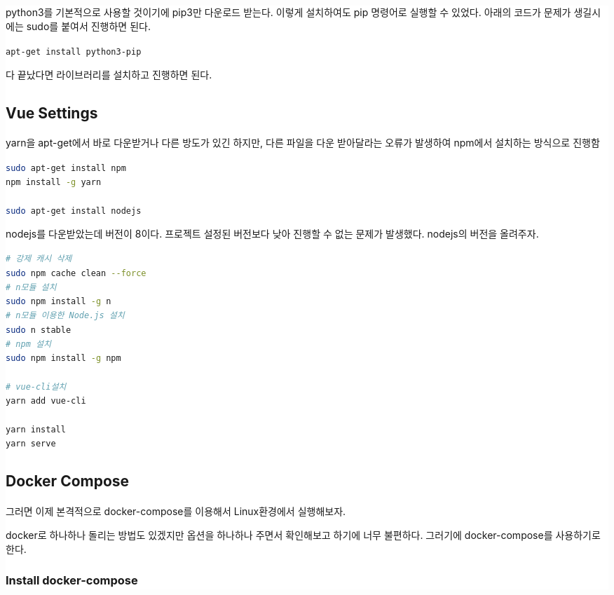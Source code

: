 python3를 기본적으로 사용할 것이기에 pip3만 다운로드 받는다. 이렇게 설치하여도 pip 명령어로 실행할 수 있었다. 아래의 코드가 문제가 생길시에는 sudo를 붙여서 진행하면 된다.

```bash
apt-get install python3-pip
```



다 끝났다면 라이브러리를 설치하고 진행하면 된다.



## Vue Settings

yarn을 apt-get에서 바로 다운받거나 다른 방도가 있긴 하지만, 다른 파일을 다운 받아달라는 오류가 발생하여 npm에서 설치하는 방식으로 진행함

```bash
sudo apt-get install npm
npm install -g yarn

sudo apt-get install nodejs
```



nodejs를 다운받았는데 버전이 8이다. 프로젝트 설정된 버전보다 낮아 진행할 수 없는 문제가 발생했다. nodejs의 버전을 올려주자.



```bash
# 강제 캐시 삭제
sudo npm cache clean --force
# n모듈 설치
sudo npm install -g n
# n모듈 이용한 Node.js 설치
sudo n stable
# npm 설치
sudo npm install -g npm

# vue-cli설치
yarn add vue-cli

yarn install
yarn serve
```





## Docker Compose

그러면 이제 본격적으로 docker-compose를 이용해서 Linux환경에서 실행해보자.

docker로 하나하나 돌리는 방법도 있겠지만 옵션을 하나하나 주면서 확인해보고 하기에 너무 불편하다. 그러기에 docker-compose를 사용하기로 한다.



### Install docker-compose
